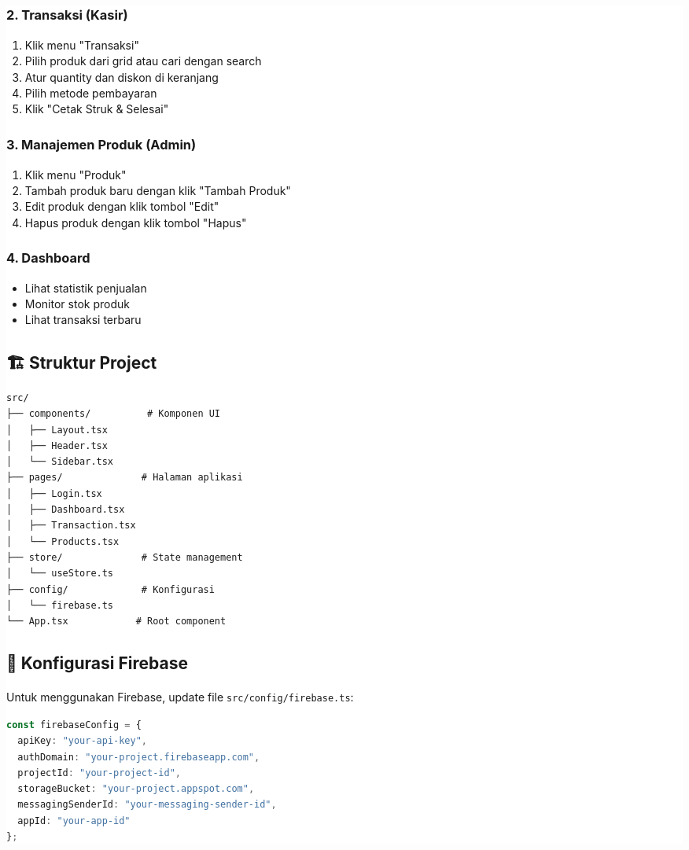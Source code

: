 ### 2. Transaksi (Kasir)
1. Klik menu "Transaksi"
2. Pilih produk dari grid atau cari dengan search
3. Atur quantity dan diskon di keranjang
4. Pilih metode pembayaran
5. Klik "Cetak Struk & Selesai"

### 3. Manajemen Produk (Admin)
1. Klik menu "Produk"
2. Tambah produk baru dengan klik "Tambah Produk"
3. Edit produk dengan klik tombol "Edit"
4. Hapus produk dengan klik tombol "Hapus"

### 4. Dashboard
- Lihat statistik penjualan
- Monitor stok produk
- Lihat transaksi terbaru

## 🏗️ Struktur Project

```
src/
├── components/          # Komponen UI
│   ├── Layout.tsx
│   ├── Header.tsx
│   └── Sidebar.tsx
├── pages/              # Halaman aplikasi
│   ├── Login.tsx
│   ├── Dashboard.tsx
│   ├── Transaction.tsx
│   └── Products.tsx
├── store/              # State management
│   └── useStore.ts
├── config/             # Konfigurasi
│   └── firebase.ts
└── App.tsx            # Root component
```

## 🔧 Konfigurasi Firebase

Untuk menggunakan Firebase, update file `src/config/firebase.ts`:

```typescript
const firebaseConfig = {
  apiKey: "your-api-key",
  authDomain: "your-project.firebaseapp.com",
  projectId: "your-project-id",
  storageBucket: "your-project.appspot.com",
  messagingSenderId: "your-messaging-sender-id",
  appId: "your-app-id"
};
```
